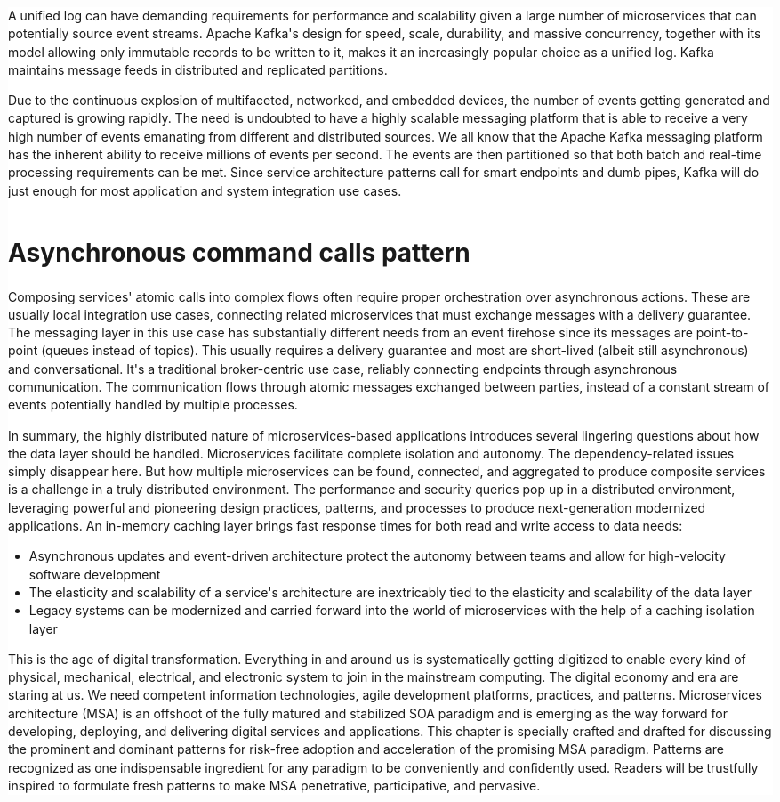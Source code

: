 A unified log can have demanding requirements for performance and scalability given a large number of microservices that can potentially source event streams. Apache Kafka's design for speed, scale, durability, and massive concurrency, together with its model allowing only immutable records to be written to it, makes it an increasingly popular choice as a unified log. Kafka maintains message feeds in distributed and replicated partitions.

Due to the continuous explosion of multifaceted, networked, and embedded devices, the number of events getting generated and captured is growing rapidly. The need is undoubted to have a highly scalable messaging platform that is able to receive a very high number of events emanating from different and distributed sources. We all know that the Apache Kafka messaging platform has the inherent ability to receive millions of events per second. The events are then partitioned so that both batch and real-time processing requirements can be met. Since service architecture patterns call for smart endpoints and dumb pipes, Kafka will do just enough for most application and system integration use cases.

# Asynchronous command calls pattern

Composing services' atomic calls into complex flows often require proper orchestration over asynchronous actions. These are usually local integration use cases, connecting related microservices that must exchange messages with a delivery guarantee. The messaging layer in this use case has substantially different needs from an event firehose since its messages are point-to-point (queues instead of topics). This usually requires a delivery guarantee and most are short-lived (albeit still asynchronous) and conversational. It's a traditional broker-centric use case, reliably connecting endpoints through asynchronous communication. The communication flows through atomic messages exchanged between parties, instead of a constant stream of events potentially handled by multiple processes.

In summary, the highly distributed nature of microservices-based applications introduces several lingering questions about how the data layer should be handled. Microservices facilitate complete isolation and autonomy. The dependency-related issues simply disappear here. But how multiple microservices can be found, connected, and aggregated to produce composite services is a challenge in a truly distributed environment. The performance and security queries pop up in a distributed environment, leveraging powerful and pioneering design practices, patterns, and processes to produce next-generation modernized applications. An in-memory caching layer brings fast response times for both read and write access to data needs:

*   Asynchronous updates and event-driven architecture protect the autonomy between teams and allow for high-velocity software development
*   The elasticity and scalability of a service's architecture are inextricably tied to the elasticity and scalability of the data layer
*   Legacy systems can be modernized and carried forward into the world of microservices with the help of a caching isolation layer

This is the age of digital transformation. Everything in and around us is systematically getting digitized to enable every kind of physical, mechanical, electrical, and electronic system to join in the mainstream computing. The digital economy and era are staring at us. We need competent information technologies, agile development platforms, practices, and patterns. Microservices architecture (MSA) is an offshoot of the fully matured and stabilized SOA paradigm and is emerging as the way forward for developing, deploying, and delivering digital services and applications. This chapter is specially crafted and drafted for discussing the prominent and dominant patterns for risk-free adoption and acceleration of the promising MSA paradigm. Patterns are recognized as one indispensable ingredient for any paradigm to be conveniently and confidently used. Readers will be trustfully inspired to formulate fresh patterns to make MSA penetrative, participative, and pervasive.
